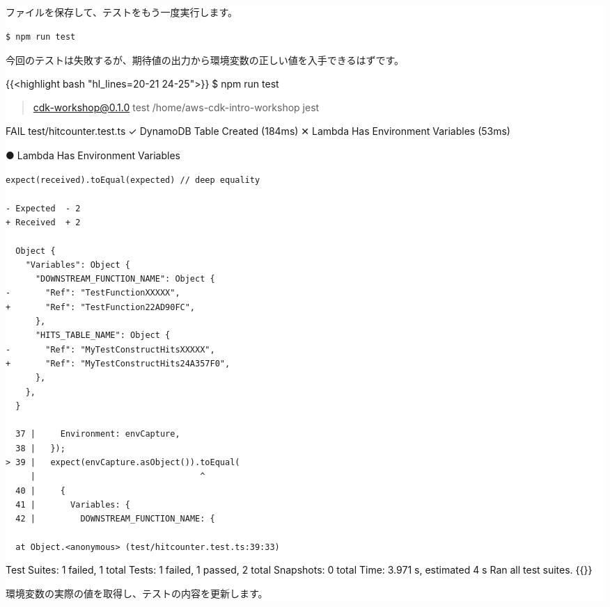 ファイルを保存して、テストをもう一度実行します。

```bash
$ npm run test
```

今回のテストは失敗するが、期待値の出力から環境変数の正しい値を入手できるはずです。


{{<highlight bash "hl_lines=20-21 24-25">}}
$ npm run test

> cdk-workshop@0.1.0 test /home/aws-cdk-intro-workshop
> jest

 FAIL  test/hitcounter.test.ts
  ✓ DynamoDB Table Created (184ms)
  ✕ Lambda Has Environment Variables (53ms)

  ● Lambda Has Environment Variables

    expect(received).toEqual(expected) // deep equality

    - Expected  - 2
    + Received  + 2

      Object {
        "Variables": Object {
          "DOWNSTREAM_FUNCTION_NAME": Object {
    -       "Ref": "TestFunctionXXXXX",
    +       "Ref": "TestFunction22AD90FC",
          },
          "HITS_TABLE_NAME": Object {
    -       "Ref": "MyTestConstructHitsXXXXX",
    +       "Ref": "MyTestConstructHits24A357F0",
          },
        },
      }

      37 |     Environment: envCapture,
      38 |   });
    > 39 |   expect(envCapture.asObject()).toEqual(
         |                                 ^
      40 |     {
      41 |       Variables: {
      42 |         DOWNSTREAM_FUNCTION_NAME: {

      at Object.<anonymous> (test/hitcounter.test.ts:39:33)

Test Suites: 1 failed, 1 total
Tests:       1 failed, 1 passed, 2 total
Snapshots:   0 total
Time:        3.971 s, estimated 4 s
Ran all test suites.
{{</highlight>}}

環境変数の実際の値を取得し、テストの内容を更新します。
